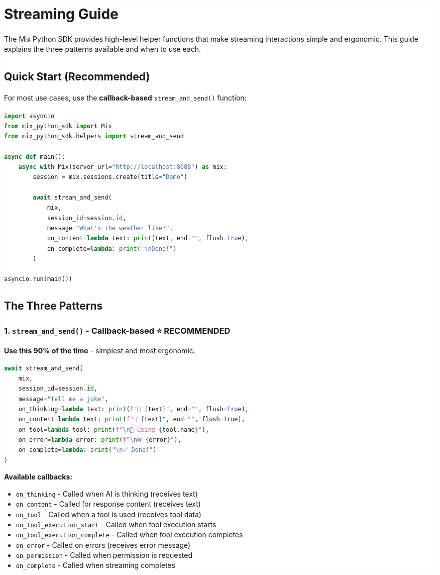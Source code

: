 # Streaming Guide

The Mix Python SDK provides high-level helper functions that make streaming interactions simple and ergonomic. This guide explains the three patterns available and when to use each.

## Quick Start (Recommended)

For most use cases, use the **callback-based** `stream_and_send()` function:

```python
import asyncio
from mix_python_sdk import Mix
from mix_python_sdk.helpers import stream_and_send

async def main():
    async with Mix(server_url="http://localhost:8088") as mix:
        session = mix.sessions.create(title="Demo")

        await stream_and_send(
            mix,
            session_id=session.id,
            message="What's the weather like?",
            on_content=lambda text: print(text, end="", flush=True),
            on_complete=lambda: print("\nDone!")
        )

asyncio.run(main())
```

## The Three Patterns

### 1. `stream_and_send()` - Callback-based ⭐ RECOMMENDED

**Use this 90% of the time** - simplest and most ergonomic.

```python
await stream_and_send(
    mix,
    session_id=session.id,
    message="Tell me a joke",
    on_thinking=lambda text: print(f"🤔 {text}", end="", flush=True),
    on_content=lambda text: print(f"💬 {text}", end="", flush=True),
    on_tool=lambda tool: print(f"\n🔧 Using {tool.name}"),
    on_error=lambda error: print(f"\n❌ {error}"),
    on_complete=lambda: print("\n✅ Done!")
)
```

**Available callbacks:**
- `on_thinking` - Called when AI is thinking (receives text)
- `on_content` - Called for response content (receives text)
- `on_tool` - Called when a tool is used (receives tool data)
- `on_tool_execution_start` - Called when tool execution starts
- `on_tool_execution_complete` - Called when tool execution completes
- `on_error` - Called on errors (receives error message)
- `on_permission` - Called when permission is requested
- `on_complete` - Called when streaming completes
